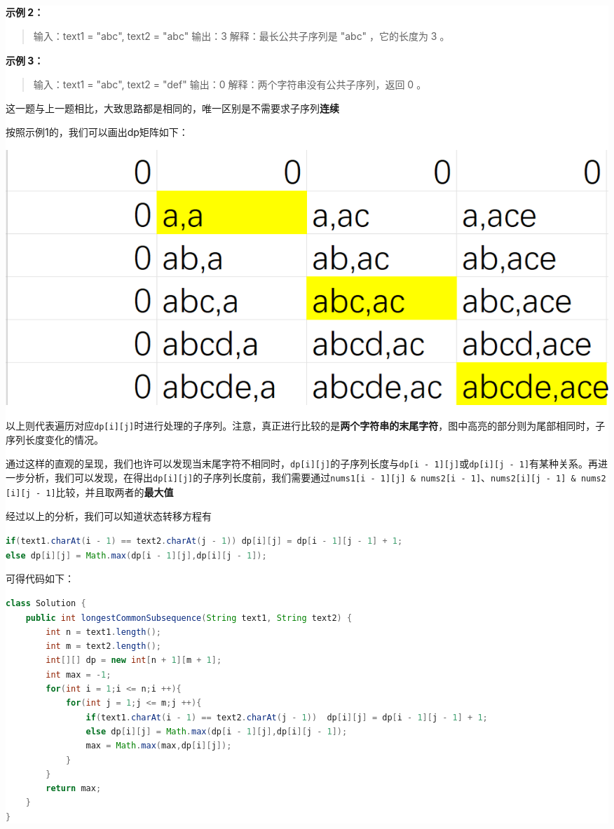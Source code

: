 **示例 2：**

> 输入：text1 = "abc", text2 = "abc"
> 输出：3
> 解释：最长公共子序列是 "abc" ，它的长度为 3 。

**示例 3：**

> 输入：text1 = "abc", text2 = "def"
> 输出：0
> 解释：两个字符串没有公共子序列，返回 0 。

这一题与上一题相比，大致思路都是相同的，唯一区别是不需要求子序列**连续**

按照示例1的，我们可以画出dp矩阵如下：

![image-20240402161349375](.\image\image-20240402161349375.png)

以上则代表遍历对应`dp[i][j]`时进行处理的子序列。注意，真正进行比较的是**两个字符串的末尾字符**，图中高亮的部分则为尾部相同时，子序列长度变化的情况。

通过这样的直观的呈现，我们也许可以发现当末尾字符不相同时，`dp[i][j]`的子序列长度与`dp[i - 1][j]`或`dp[i][j - 1]`有某种关系。再进一步分析，我们可以发现，在得出`dp[i][j]`的子序列长度前，我们需要通过`nums1[i - 1][j] & nums2[i - 1]`、`nums2[i][j - 1] & nums2[i][j - 1]`比较，并且取两者的**最大值**

经过以上的分析，我们可以知道状态转移方程有

```java
if(text1.charAt(i - 1) == text2.charAt(j - 1)) dp[i][j] = dp[i - 1][j - 1] + 1;
else dp[i][j] = Math.max(dp[i - 1][j],dp[i][j - 1]);
```

可得代码如下：

```java
class Solution {
    public int longestCommonSubsequence(String text1, String text2) {
        int n = text1.length();
        int m = text2.length();
        int[][] dp = new int[n + 1][m + 1];
        int max = -1;
        for(int i = 1;i <= n;i ++){
            for(int j = 1;j <= m;j ++){
                if(text1.charAt(i - 1) == text2.charAt(j - 1))  dp[i][j] = dp[i - 1][j - 1] + 1;
                else dp[i][j] = Math.max(dp[i - 1][j],dp[i][j - 1]);
                max = Math.max(max,dp[i][j]);
            }
        }
        return max;
    }
}
```